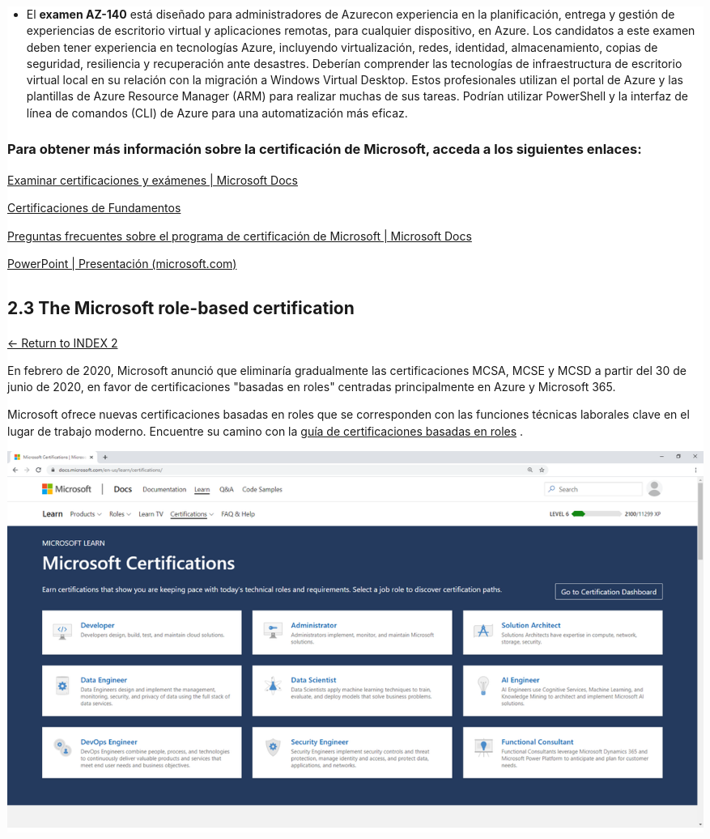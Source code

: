- El **examen AZ-140** está diseñado para administradores de Azurecon experiencia en la planificación, entrega y gestión de experiencias de escritorio virtual y aplicaciones remotas, para cualquier dispositivo, en Azure. 
Los candidatos a este examen deben tener experiencia en tecnologías Azure, incluyendo virtualización, redes, identidad, almacenamiento, copias de seguridad, resiliencia y recuperación ante desastres. Deberían comprender las tecnologías de infraestructura de escritorio virtual local en su relación con la migración a Windows Virtual Desktop. 
Estos profesionales utilizan el portal de Azure y las plantillas de Azure Resource Manager (ARM) para realizar muchas de sus tareas. Podrían utilizar PowerShell y la interfaz de línea de comandos (CLI) de Azure para una automatización más eficaz.

### Para obtener más información sobre la certificación de Microsoft, acceda a los siguientes enlaces:

[Examinar certificaciones y exámenes | Microsoft Docs](https://docs.microsoft.com/en-us/learn/certifications/browse/)

[Certificaciones de Fundamentos](https://docs.microsoft.com/en-us/learn/certifications/browse/?type=fundamentals)

[Preguntas frecuentes sobre el programa de certificación de Microsoft | Microsoft Docs](https://docs.microsoft.com/en-us/learn/certifications/microsoft-certification-program-faqs)

[PowerPoint | Presentación (microsoft.com)](https://query.prod.cms.rt.microsoft.com/cms/api/am/binary/RE4J5ea)

## 2.3 The Microsoft role-based certification
[<- Return to INDEX 2](#index-2)

En febrero de 2020, Microsoft anunció que eliminaría gradualmente las certificaciones MCSA, MCSE y MCSD a partir del 30 de junio de 2020, en favor de certificaciones "basadas en roles" centradas principalmente en Azure y Microsoft 365.

Microsoft ofrece nuevas certificaciones basadas en roles que se corresponden con las funciones técnicas laborales clave en el lugar de trabajo moderno. Encuentre su camino con la
[guía de certificaciones basadas en roles](https://docs.microsoft.com/en-us/learn/certifications/?WT.mc_id=certposter_poster-wwl)
.

![img_4.png](modules%2F2%20Microsoft%20Certification%20Program%2Fims%2F1%2Fimg_4.png)
